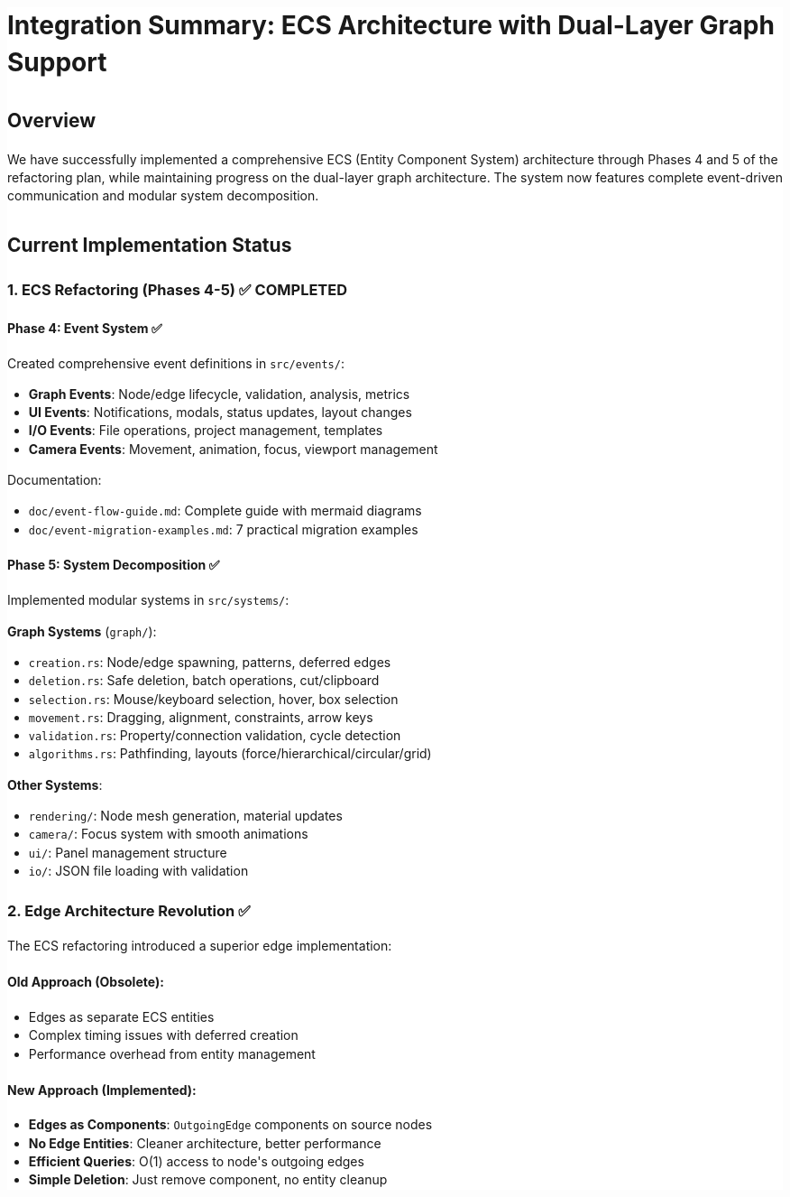 # Integration Summary: ECS Architecture with Dual-Layer Graph Support

## Overview

We have successfully implemented a comprehensive ECS (Entity Component System) architecture through Phases 4 and 5 of the refactoring plan, while maintaining progress on the dual-layer graph architecture. The system now features complete event-driven communication and modular system decomposition.

## Current Implementation Status

### 1. ECS Refactoring (Phases 4-5) ✅ COMPLETED

#### Phase 4: Event System ✅
Created comprehensive event definitions in `src/events/`:
- **Graph Events**: Node/edge lifecycle, validation, analysis, metrics
- **UI Events**: Notifications, modals, status updates, layout changes
- **I/O Events**: File operations, project management, templates
- **Camera Events**: Movement, animation, focus, viewport management

Documentation:
- `doc/event-flow-guide.md`: Complete guide with mermaid diagrams
- `doc/event-migration-examples.md`: 7 practical migration examples

#### Phase 5: System Decomposition ✅
Implemented modular systems in `src/systems/`:

**Graph Systems** (`graph/`):
- `creation.rs`: Node/edge spawning, patterns, deferred edges
- `deletion.rs`: Safe deletion, batch operations, cut/clipboard
- `selection.rs`: Mouse/keyboard selection, hover, box selection
- `movement.rs`: Dragging, alignment, constraints, arrow keys
- `validation.rs`: Property/connection validation, cycle detection
- `algorithms.rs`: Pathfinding, layouts (force/hierarchical/circular/grid)

**Other Systems**:
- `rendering/`: Node mesh generation, material updates
- `camera/`: Focus system with smooth animations
- `ui/`: Panel management structure
- `io/`: JSON file loading with validation

### 2. Edge Architecture Revolution ✅

The ECS refactoring introduced a superior edge implementation:

#### Old Approach (Obsolete):
- Edges as separate ECS entities
- Complex timing issues with deferred creation
- Performance overhead from entity management

#### New Approach (Implemented):
- **Edges as Components**: `OutgoingEdge` components on source nodes
- **No Edge Entities**: Cleaner architecture, better performance
- **Efficient Queries**: O(1) access to node's outgoing edges
- **Simple Deletion**: Just remove component, no entity cleanup
